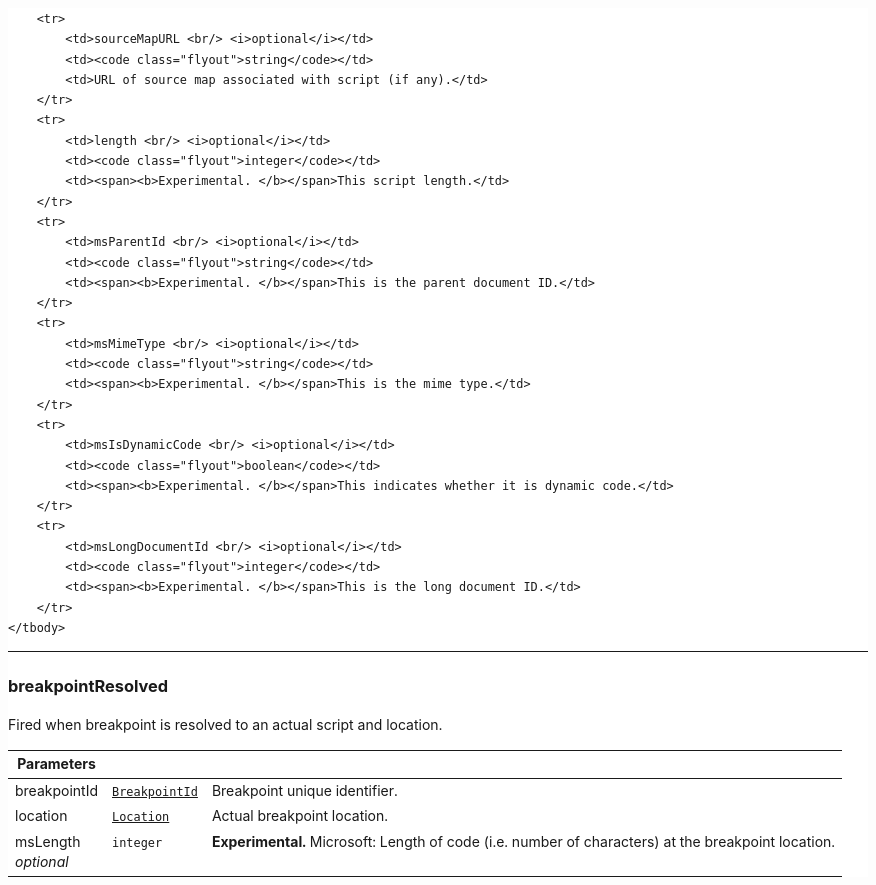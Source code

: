         <tr>
            <td>sourceMapURL <br/> <i>optional</i></td>
            <td><code class="flyout">string</code></td>
            <td>URL of source map associated with script (if any).</td>
        </tr>
        <tr>
            <td>length <br/> <i>optional</i></td>
            <td><code class="flyout">integer</code></td>
            <td><span><b>Experimental. </b></span>This script length.</td>
        </tr>
        <tr>
            <td>msParentId <br/> <i>optional</i></td>
            <td><code class="flyout">string</code></td>
            <td><span><b>Experimental. </b></span>This is the parent document ID.</td>
        </tr>
        <tr>
            <td>msMimeType <br/> <i>optional</i></td>
            <td><code class="flyout">string</code></td>
            <td><span><b>Experimental. </b></span>This is the mime type.</td>
        </tr>
        <tr>
            <td>msIsDynamicCode <br/> <i>optional</i></td>
            <td><code class="flyout">boolean</code></td>
            <td><span><b>Experimental. </b></span>This indicates whether it is dynamic code.</td>
        </tr>
        <tr>
            <td>msLongDocumentId <br/> <i>optional</i></td>
            <td><code class="flyout">integer</code></td>
            <td><span><b>Experimental. </b></span>This is the long document ID.</td>
        </tr>
    </tbody>
</table>
</p>

---

### breakpointResolved
Fired when breakpoint is resolved to an actual script and location.

<table>
    <thead>
        <tr>
            <th>Parameters</th>
            <th></th>
            <th></th>
        </tr>
    </thead>
    <tbody>
        <tr>
            <td>breakpointId</td>
            <td><a href="#breakpointid"><code class="flyout">BreakpointId</code></a></td>
            <td>Breakpoint unique identifier.</td>
        </tr>
        <tr>
            <td>location</td>
            <td><a href="#location"><code class="flyout">Location</code></a></td>
            <td>Actual breakpoint location.</td>
        </tr>
        <tr>
            <td>msLength <br/> <i>optional</i></td>
            <td><code class="flyout">integer</code></td>
            <td><span><b>Experimental. </b></span>Microsoft: Length of code (i.e. number of characters) at the breakpoint location.</td>
        </tr>
